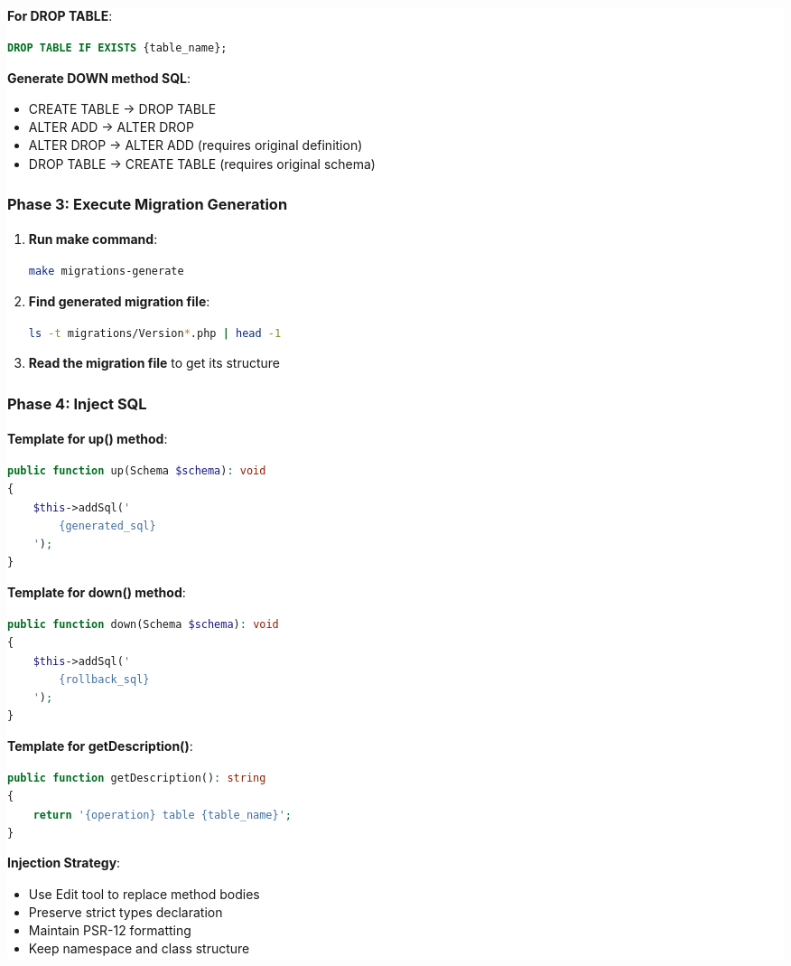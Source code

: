 **For DROP TABLE**:
```sql
DROP TABLE IF EXISTS {table_name};
```

**Generate DOWN method SQL**:
- CREATE TABLE → DROP TABLE
- ALTER ADD → ALTER DROP
- ALTER DROP → ALTER ADD (requires original definition)
- DROP TABLE → CREATE TABLE (requires original schema)

### Phase 3: Execute Migration Generation

1. **Run make command**:
   ```bash
   make migrations-generate
   ```

2. **Find generated migration file**:
   ```bash
   ls -t migrations/Version*.php | head -1
   ```

3. **Read the migration file** to get its structure

### Phase 4: Inject SQL

**Template for up() method**:
```php
public function up(Schema $schema): void
{
    $this->addSql('
        {generated_sql}
    ');
}
```

**Template for down() method**:
```php
public function down(Schema $schema): void
{
    $this->addSql('
        {rollback_sql}
    ');
}
```

**Template for getDescription()**:
```php
public function getDescription(): string
{
    return '{operation} table {table_name}';
}
```

**Injection Strategy**:
- Use Edit tool to replace method bodies
- Preserve strict types declaration
- Maintain PSR-12 formatting
- Keep namespace and class structure
